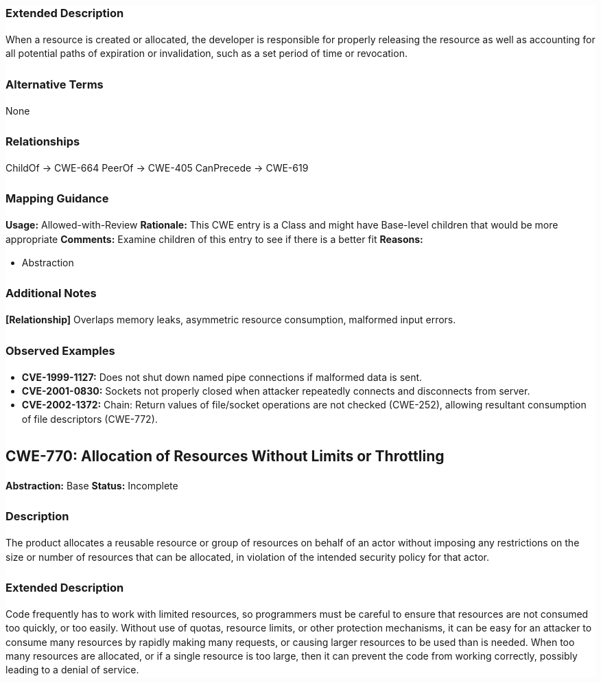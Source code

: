 ### Extended Description
When a resource is created or allocated, the developer is responsible for properly releasing the resource as well as accounting for all potential paths of expiration or invalidation, such as a set period of time or revocation.

### Alternative Terms
None

### Relationships
ChildOf -> CWE-664
PeerOf -> CWE-405
CanPrecede -> CWE-619

### Mapping Guidance
**Usage:** Allowed-with-Review
**Rationale:** This CWE entry is a Class and might have Base-level children that would be more appropriate
**Comments:** Examine children of this entry to see if there is a better fit
**Reasons:**
- Abstraction


### Additional Notes
**[Relationship]** Overlaps memory leaks, asymmetric resource consumption, malformed input errors.



### Observed Examples
- **CVE-1999-1127:** Does not shut down named pipe connections if malformed data is sent.
- **CVE-2001-0830:** Sockets not properly closed when attacker repeatedly connects and disconnects from server.
- **CVE-2002-1372:** Chain: Return values of file/socket operations are not checked (CWE-252), allowing resultant consumption of file descriptors (CWE-772).




## CWE-770: Allocation of Resources Without Limits or Throttling
**Abstraction:** Base
**Status:** Incomplete

### Description
The product allocates a reusable resource or group of resources on behalf of an actor without imposing any restrictions on the size or number of resources that can be allocated, in violation of the intended security policy for that actor.

### Extended Description


Code frequently has to work with limited resources, so programmers must be careful to ensure that resources are not consumed too quickly, or too easily. Without use of quotas, resource limits, or other protection mechanisms, it can be easy for an attacker to consume many resources by rapidly making many requests, or causing larger resources to be used than is needed. When too many resources are allocated, or if a single resource is too large, then it can prevent the code from working correctly, possibly leading to a denial of service.
